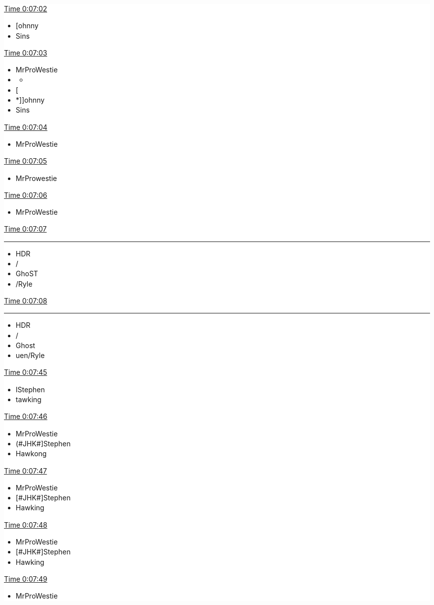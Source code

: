  [Time 0:07:02](https://youtu.be/IWCVRm11KAc?t=417) 
- [ohnny 
- Sins 

 [Time 0:07:03](https://youtu.be/IWCVRm11KAc?t=418) 
- MrProWestie 
- - 
- [ 
- *]]ohnny 
- Sins 

 [Time 0:07:04](https://youtu.be/IWCVRm11KAc?t=419) 
- MrProWestie 

 [Time 0:07:05](https://youtu.be/IWCVRm11KAc?t=420) 
- MrProwestie 

 [Time 0:07:06](https://youtu.be/IWCVRm11KAc?t=421) 
- MrProWestie 

 [Time 0:07:07](https://youtu.be/IWCVRm11KAc?t=422) 
- -- 
- HDR 
- / 
- GhoST 
- /Ryle 

 [Time 0:07:08](https://youtu.be/IWCVRm11KAc?t=423) 
- -- 
- HDR 
- / 
- Ghost 
- uen/Ryle 

 [Time 0:07:45](https://youtu.be/IWCVRm11KAc?t=460) 
- IStephen 
- tawking 

 [Time 0:07:46](https://youtu.be/IWCVRm11KAc?t=461) 
- MrProWestie 
- (#JHK#]Stephen 
- Hawkong 

 [Time 0:07:47](https://youtu.be/IWCVRm11KAc?t=462) 
- MrProWestie 
- [#JHK#]Stephen 
- Hawking 

 [Time 0:07:48](https://youtu.be/IWCVRm11KAc?t=463) 
- MrProWestie 
- [#JHK#]Stephen 
- Hawking 

 [Time 0:07:49](https://youtu.be/IWCVRm11KAc?t=464) 
- MrProWestie 
